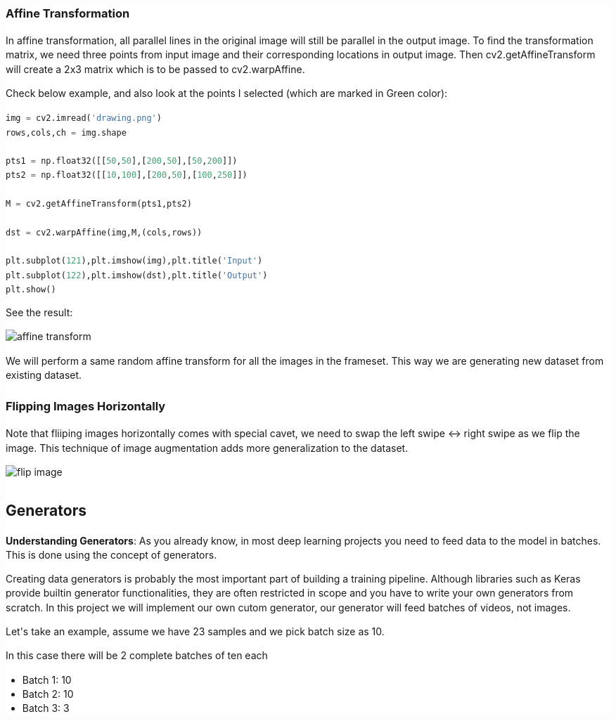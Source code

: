 ### Affine Transformation

In affine transformation, all parallel lines in the original image will still be parallel in the output image. To find the transformation matrix, we need three points from input image and their corresponding locations in output image. Then cv2.getAffineTransform will create a 2x3 matrix which is to be passed to cv2.warpAffine.

Check below example, and also look at the points I selected (which are marked in Green color):

``` python
img = cv2.imread('drawing.png')
rows,cols,ch = img.shape

pts1 = np.float32([[50,50],[200,50],[50,200]])
pts2 = np.float32([[10,100],[200,50],[100,250]])

M = cv2.getAffineTransform(pts1,pts2)

dst = cv2.warpAffine(img,M,(cols,rows))

plt.subplot(121),plt.imshow(img),plt.title('Input')
plt.subplot(122),plt.imshow(dst),plt.title('Output')
plt.show()
```

See the result:

![affine transform](./images/affine_transform.png)


We will perform a same random affine transform for all the images in the frameset. This way we are generating new dataset from existing dataset.

### Flipping Images Horizontally

Note that fliiping images horizontally comes with special cavet, we need to swap the left swipe <-> right swipe as we flip the image.
This technique of image augmentation adds more generalization to the dataset.

![flip image](./images/flipped_image.png)

## Generators

**Understanding Generators**: As you already know, in most deep learning projects you need to feed data to the model in batches. This is done using the concept of generators.

Creating data generators is probably the most important part of building a training pipeline. Although libraries such as Keras provide builtin generator functionalities, they are often restricted in scope and you have to write your own generators from scratch. In this project we will implement our own cutom generator, our generator will feed batches of videos, not images.

Let's take an example, assume we have 23 samples and we pick batch size as 10.

In this case there will be 2 complete batches of ten each
- Batch 1: 10
- Batch 2: 10
- Batch 3: 3
